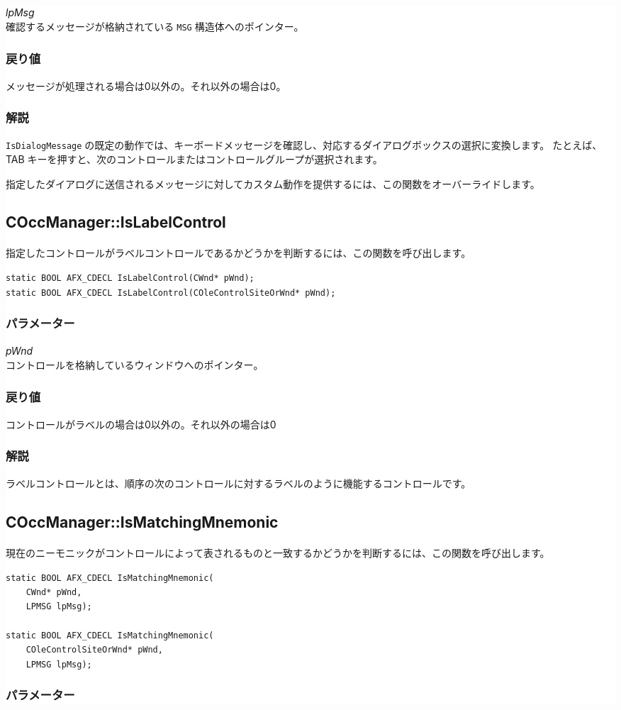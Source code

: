*lpMsg*<br/>
確認するメッセージが格納されている `MSG` 構造体へのポインター。

### <a name="return-value"></a>戻り値

メッセージが処理される場合は0以外の。それ以外の場合は0。

### <a name="remarks"></a>解説

`IsDialogMessage` の既定の動作では、キーボードメッセージを確認し、対応するダイアログボックスの選択に変換します。 たとえば、TAB キーを押すと、次のコントロールまたはコントロールグループが選択されます。

指定したダイアログに送信されるメッセージに対してカスタム動作を提供するには、この関数をオーバーライドします。

##  <a name="islabelcontrol"></a>COccManager::IsLabelControl

指定したコントロールがラベルコントロールであるかどうかを判断するには、この関数を呼び出します。

```
static BOOL AFX_CDECL IsLabelControl(CWnd* pWnd);
static BOOL AFX_CDECL IsLabelControl(COleControlSiteOrWnd* pWnd);
```

### <a name="parameters"></a>パラメーター

*pWnd*<br/>
コントロールを格納しているウィンドウへのポインター。

### <a name="return-value"></a>戻り値

コントロールがラベルの場合は0以外の。それ以外の場合は0

### <a name="remarks"></a>解説

ラベルコントロールとは、順序の次のコントロールに対するラベルのように機能するコントロールです。

##  <a name="ismatchingmnemonic"></a>COccManager::IsMatchingMnemonic

現在のニーモニックがコントロールによって表されるものと一致するかどうかを判断するには、この関数を呼び出します。

```
static BOOL AFX_CDECL IsMatchingMnemonic(
    CWnd* pWnd,
    LPMSG lpMsg);

static BOOL AFX_CDECL IsMatchingMnemonic(
    COleControlSiteOrWnd* pWnd,
    LPMSG lpMsg);
```

### <a name="parameters"></a>パラメーター
